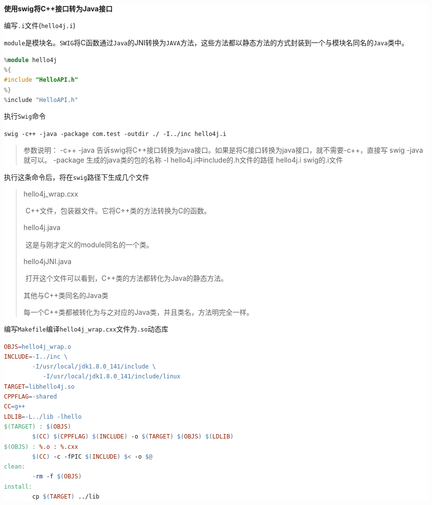 **使用swig将C++接口转为Java接口**

编写`.i`文件(`hello4j.i`)

`module`是模块名。`SWIG`将C函数通过`Java`的JNI转换为`JAVA`方法，这些方法都以静态方法的方式封装到一个与模块名同名的`Java`类中。  

``` c++
%module hello4j
%{
#include "HelloAPI.h"
%}
%include "HelloAPI.h"
```

执行`Swig`命令

``` shell
swig -c++ -java -package com.test -outdir ./ -I../inc hello4j.i
```

> 参数说明：
>  -c++ -java
> 	告诉swig将C++接口转换为java接口。如果是将C接口转换为java接口，就不需要-c++，直接写 swig -java就可以。 
> -package
> 	生成的java类的包的名称 
> -I
> 	hello4j.i中include的.h文件的路径 
> hello4j.i 
> 	swig的.i文件

执行这条命令后，将在`swig`路径下生成几个文件

> hello4j_wrap.cxx 
>
> ​	C++文件，包装器文件。它将C++类的方法转换为C的函数。
>
> hello4j.java 
>
> ​	这是与刚才定义的module同名的一个类。
>
> hello4jJNI.java
>
> ​	打开这个文件可以看到，C++类的方法都转化为Java的静态方法。
>
> 其他与C++类同名的Java类
>
> ​	每一个C++类都被转化为与之对应的Java类，并且类名，方法明完全一样。

编写`Makefile`编译`hello4j_wrap.cxx`文件为`.so`动态库

``` makefile
OBJS=hello4j_wrap.o
INCLUDE=-I../inc \
        -I/usr/local/jdk1.8.0_141/include \
           -I/usr/local/jdk1.8.0_141/include/linux
TARGET=libhello4j.so
CPPFLAG=-shared
CC=g++
LDLIB=-L../lib -lhello
$(TARGET) : $(OBJS)
        $(CC) $(CPPFLAG) $(INCLUDE) -o $(TARGET) $(OBJS) $(LDLIB)  
$(OBJS) : %.o : %.cxx
        $(CC) -c -fPIC $(INCLUDE) $< -o $@  
clean:  
        -rm -f $(OBJS)  
install:  
        cp $(TARGET) ../lib
```
